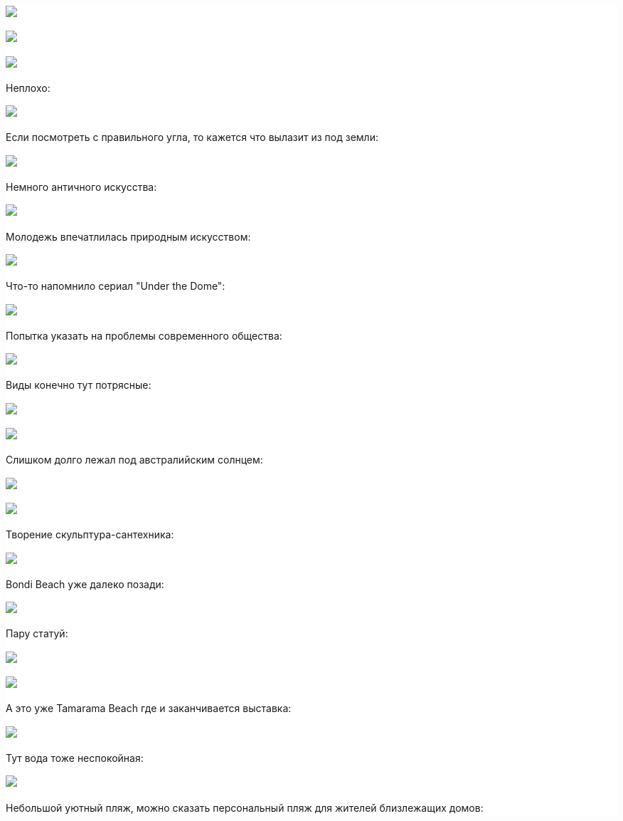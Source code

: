 [![](/photos/2015/bondi-beach/039.jpg)](/photos/2015/bondi-beach/039.jpg)

[![](/photos/2015/bondi-beach/040.jpg)](/photos/2015/bondi-beach/040.jpg)

[![](/photos/2015/bondi-beach/041.jpg)](/photos/2015/bondi-beach/041.jpg)

Неплохо:

[![](/photos/2015/bondi-beach/042.jpg)](/photos/2015/bondi-beach/042.jpg)

Если посмотреть с правильного угла, то кажется что вылазит из под земли:

[![](/photos/2015/bondi-beach/043.jpg)](/photos/2015/bondi-beach/043.jpg)

Немного античного искусства:

[![](/photos/2015/bondi-beach/044.jpg)](/photos/2015/bondi-beach/044.jpg)

Молодежь впечатлилась природным искусством:

[![](/photos/2015/bondi-beach/045.jpg)](/photos/2015/bondi-beach/045.jpg)

Что-то напомнило сериал "Under the Dome":

[![](/photos/2015/bondi-beach/046.jpg)](/photos/2015/bondi-beach/046.jpg)

Попытка указать на проблемы современного общества:

[![](/photos/2015/bondi-beach/047.jpg)](/photos/2015/bondi-beach/047.jpg)

Виды конечно тут потрясные:

[![](/photos/2015/bondi-beach/048.jpg)](/photos/2015/bondi-beach/048.jpg)

[![](/photos/2015/bondi-beach/049.jpg)](/photos/2015/bondi-beach/049.jpg)

Слишком долго лежал под австралийским солнцем:

[![](/photos/2015/bondi-beach/050.jpg)](/photos/2015/bondi-beach/050.jpg)

[![](/photos/2015/bondi-beach/051.jpg)](/photos/2015/bondi-beach/051.jpg)

Творение скульптура-сантехника:

[![](/photos/2015/bondi-beach/052.jpg)](/photos/2015/bondi-beach/052.jpg)

Bondi Beach уже далеко позади:

[![](/photos/2015/bondi-beach/053.jpg)](/photos/2015/bondi-beach/053.jpg)

Пару статуй:

[![](/photos/2015/bondi-beach/054.jpg)](/photos/2015/bondi-beach/054.jpg)

[![](/photos/2015/bondi-beach/055.jpg)](/photos/2015/bondi-beach/055.jpg)

А это уже Tamarama Beach где и заканчивается выставка:

[![](/photos/2015/bondi-beach/056.jpg)](/photos/2015/bondi-beach/056.jpg)

Тут вода тоже неспокойная:

[![](/photos/2015/bondi-beach/057.jpg)](/photos/2015/bondi-beach/057.jpg)

Небольшой уютный пляж, можно сказать персональный пляж для жителей близлежащих домов:
